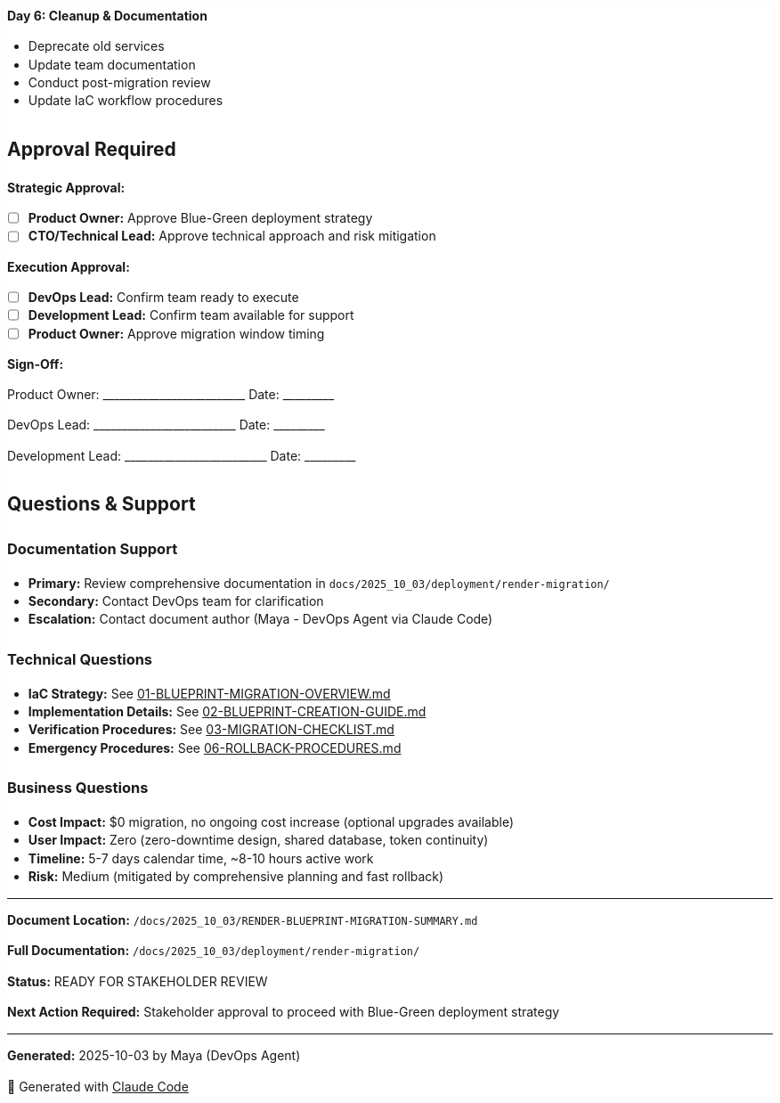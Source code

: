 **Day 6: Cleanup & Documentation**
- Deprecate old services
- Update team documentation
- Conduct post-migration review
- Update IaC workflow procedures

## Approval Required

**Strategic Approval:**
- [ ] **Product Owner:** Approve Blue-Green deployment strategy
- [ ] **CTO/Technical Lead:** Approve technical approach and risk mitigation

**Execution Approval:**
- [ ] **DevOps Lead:** Confirm team ready to execute
- [ ] **Development Lead:** Confirm team available for support
- [ ] **Product Owner:** Approve migration window timing

**Sign-Off:**

Product Owner: _________________________ Date: _________

DevOps Lead: _________________________ Date: _________

Development Lead: _________________________ Date: _________

## Questions & Support

### Documentation Support
- **Primary:** Review comprehensive documentation in `docs/2025_10_03/deployment/render-migration/`
- **Secondary:** Contact DevOps team for clarification
- **Escalation:** Contact document author (Maya - DevOps Agent via Claude Code)

### Technical Questions
- **IaC Strategy:** See [01-BLUEPRINT-MIGRATION-OVERVIEW.md](./deployment/render-migration/01-BLUEPRINT-MIGRATION-OVERVIEW.md)
- **Implementation Details:** See [02-BLUEPRINT-CREATION-GUIDE.md](./deployment/render-migration/02-BLUEPRINT-CREATION-GUIDE.md)
- **Verification Procedures:** See [03-MIGRATION-CHECKLIST.md](./deployment/render-migration/03-MIGRATION-CHECKLIST.md)
- **Emergency Procedures:** See [06-ROLLBACK-PROCEDURES.md](./deployment/render-migration/06-ROLLBACK-PROCEDURES.md)

### Business Questions
- **Cost Impact:** $0 migration, no ongoing cost increase (optional upgrades available)
- **User Impact:** Zero (zero-downtime design, shared database, token continuity)
- **Timeline:** 5-7 days calendar time, ~8-10 hours active work
- **Risk:** Medium (mitigated by comprehensive planning and fast rollback)

---

**Document Location:** `/docs/2025_10_03/RENDER-BLUEPRINT-MIGRATION-SUMMARY.md`

**Full Documentation:** `/docs/2025_10_03/deployment/render-migration/`

**Status:** READY FOR STAKEHOLDER REVIEW

**Next Action Required:** Stakeholder approval to proceed with Blue-Green deployment strategy

---

**Generated:** 2025-10-03 by Maya (DevOps Agent)

🤖 Generated with [Claude Code](https://claude.com/claude-code)
